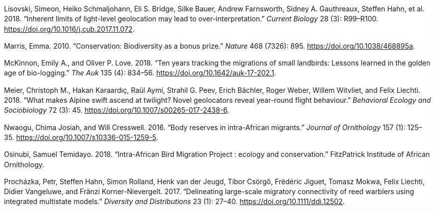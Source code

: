 </div>

<div id="ref-Lisovski2018">

Lisovski, Simeon, Heiko Schmaljohann, Eli S. Bridge, Silke Bauer, Andrew
Farnsworth, Sidney A. Gauthreaux, Steffen Hahn, et al. 2018. “Inherent
limits of light-level geolocation may lead to over-interpretation.”
*Current Biology* 28 (3): R99–R100.
<https://doi.org/10.1016/j.cub.2017.11.072>.

</div>

<div id="ref-Marris2010">

Marris, Emma. 2010. “Conservation: Biodiversity as a bonus prize.”
*Nature* 468 (7326): 895. <https://doi.org/10.1038/468895a>.

</div>

<div id="ref-McKinnon2018a">

McKinnon, Emily A., and Oliver P. Love. 2018. “Ten years tracking the
migrations of small landbirds: Lessons learned in the golden age of
bio-logging.” *The Auk* 135 (4): 834–56.
<https://doi.org/10.1642/auk-17-202.1>.

</div>

<div id="ref-Meier2018">

Meier, Christoph M., Hakan Karaardıç, Raül Aymí, Strahil G. Peev, Erich
Bächler, Roger Weber, Willem Witvliet, and Felix Liechti. 2018. “What
makes Alpine swift ascend at twilight? Novel geolocators reveal
year-round flight behaviour.” *Behavioral Ecology and Sociobiology* 72
(3): 45. <https://doi.org/10.1007/s00265-017-2438-6>.

</div>

<div id="ref-Nwaogu2016">

Nwaogu, Chima Josiah, and Will Cresswell. 2016. “Body reserves in
intra-African migrants.” *Journal of Ornithology* 157 (1): 125–35.
<https://doi.org/10.1007/s10336-015-1259-5>.

</div>

<div id="ref-Osinubi2018">

Osinubi, Samuel Temidayo. 2018. “Intra-African Bird Migration Project :
ecology and conservation.” FitzPatrick Institude of African Ornithology.

</div>

<div id="ref-Prochazka2017">

Procházka, Petr, Steffen Hahn, Simon Rolland, Henk van der Jeugd, Tibor
Csörgő, Frédéric Jiguet, Tomasz Mokwa, Felix Liechti, Didier Vangeluwe,
and Fränzi Korner-Nievergelt. 2017. “Delineating large-scale migratory
connectivity of reed warblers using integrated multistate models.”
*Diversity and Distributions* 23 (1): 27–40.
<https://doi.org/10.1111/ddi.12502>.
